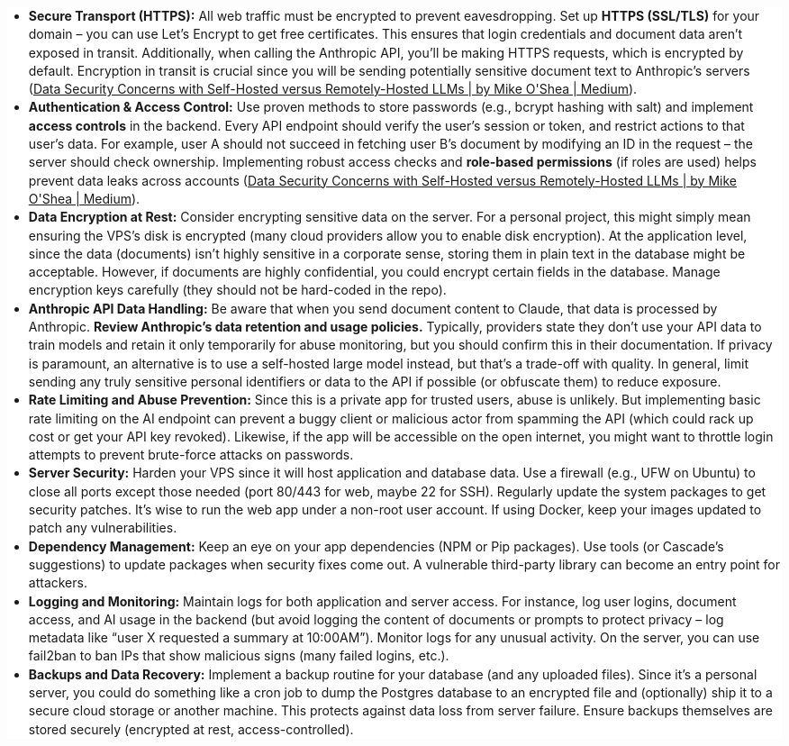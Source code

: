 - **Secure Transport (HTTPS):** All web traffic must be encrypted to prevent eavesdropping. Set up **HTTPS (SSL/TLS)** for your domain – you can use Let’s Encrypt to get free certificates. This ensures that login credentials and document data aren’t exposed in transit. Additionally, when calling the Anthropic API, you’ll be making HTTPS requests, which is encrypted by default. Encryption in transit is crucial since you will be sending potentially sensitive document text to Anthropic’s servers ([Data Security Concerns with Self-Hosted versus Remotely-Hosted LLMs | by Mike O'Shea | Medium](https://medium.com/@oshea00/data-security-concerns-with-self-hosted-versus-remotely-hosted-llms-eb0bd1ce3705#:~:text=Data%20Security%20Consideration%3A%20Data%20security,policies%20to%20avoid%20data%20leakage)).  
- **Authentication & Access Control:** Use proven methods to store passwords (e.g., bcrypt hashing with salt) and implement **access controls** in the backend. Every API endpoint should verify the user’s session or token, and restrict actions to that user’s data. For example, user A should not succeed in fetching user B’s document by modifying an ID in the request – the server should check ownership. Implementing robust access checks and **role-based permissions** (if roles are used) helps prevent data leaks across accounts ([Data Security Concerns with Self-Hosted versus Remotely-Hosted LLMs | by Mike O'Shea | Medium](https://medium.com/@oshea00/data-security-concerns-with-self-hosted-versus-remotely-hosted-llms-eb0bd1ce3705#:~:text=%2A%20Encryption%3A%20Use%20end,compliance%20with%20data%20protection%20regulations)).  
- **Data Encryption at Rest:** Consider encrypting sensitive data on the server. For a personal project, this might simply mean ensuring the VPS’s disk is encrypted (many cloud providers allow you to enable disk encryption). At the application level, since the data (documents) isn’t highly sensitive in a corporate sense, storing them in plain text in the database might be acceptable. However, if documents are highly confidential, you could encrypt certain fields in the database. Manage encryption keys carefully (they should not be hard-coded in the repo).  
- **Anthropic API Data Handling:** Be aware that when you send document content to Claude, that data is processed by Anthropic. **Review Anthropic’s data retention and usage policies.** Typically, providers state they don’t use your API data to train models and retain it only temporarily for abuse monitoring, but you should confirm this in their documentation. If privacy is paramount, an alternative is to use a self-hosted large model instead, but that’s a trade-off with quality. In general, limit sending any truly sensitive personal identifiers or data to the API if possible (or obfuscate them) to reduce exposure.  
- **Rate Limiting and Abuse Prevention:** Since this is a private app for trusted users, abuse is unlikely. But implementing basic rate limiting on the AI endpoint can prevent a buggy client or malicious actor from spamming the API (which could rack up cost or get your API key revoked). Likewise, if the app will be accessible on the open internet, you might want to throttle login attempts to prevent brute-force attacks on passwords.  
- **Server Security:** Harden your VPS since it will host application and database data. Use a firewall (e.g., UFW on Ubuntu) to close all ports except those needed (port 80/443 for web, maybe 22 for SSH). Regularly update the system packages to get security patches. It’s wise to run the web app under a non-root user account. If using Docker, keep your images updated to patch any vulnerabilities.  
- **Dependency Management:** Keep an eye on your app dependencies (NPM or Pip packages). Use tools (or Cascade’s suggestions) to update packages when security fixes come out. A vulnerable third-party library can become an entry point for attackers.  
- **Logging and Monitoring:** Maintain logs for both application and server access. For instance, log user logins, document access, and AI usage in the backend (but avoid logging the content of documents or prompts to protect privacy – log metadata like “user X requested a summary at 10:00AM”). Monitor logs for any unusual activity. On the server, you can use fail2ban to ban IPs that show malicious signs (many failed logins, etc.).  
- **Backups and Data Recovery:** Implement a backup routine for your database (and any uploaded files). Since it’s a personal server, you could do something like a cron job to dump the Postgres database to an encrypted file and (optionally) ship it to a secure cloud storage or another machine. This protects against data loss from server failure. Ensure backups themselves are stored securely (encrypted at rest, access-controlled).  
